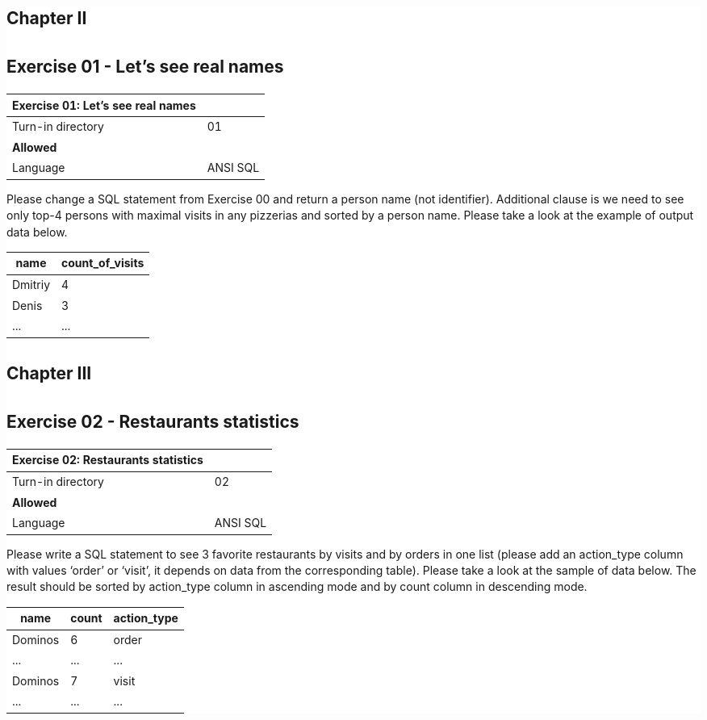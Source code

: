 
## Chapter II
## Exercise 01 - Let’s see real names

| Exercise 01: Let’s see real names|                                                                                                                          |
|---------------------------------------|--------------------------------------------------------------------------------------------------------------------------|
| Turn-in directory                     | 01                                                                                                                     |                                                                               |
| **Allowed**                               |                                                                                                                          |
| Language                        | ANSI SQL                                                                                              |

Please change a SQL statement from Exercise 00 and return a person name (not identifier). Additional clause is  we need to see only top-4 persons with maximal visits in any pizzerias and sorted by a person name. Please take a look at the example of output data below.

| name | count_of_visits |
| ------ | ------ |
| Dmitriy | 4 |
| Denis | 3 |
| ... | ... | 



## Chapter III
## Exercise 02 - Restaurants statistics

| Exercise 02: Restaurants statistics|                                                                                                                          |
|---------------------------------------|--------------------------------------------------------------------------------------------------------------------------|
| Turn-in directory                     | 02                                                                                                                     |                                                                                |
| **Allowed**                               |                                                                                                                          |
| Language                        | ANSI SQL                                                                                              |

Please write a SQL statement to see 3 favorite restaurants by visits and by orders in one list (please add an action_type column with values ‘order’ or ‘visit’, it depends on data from the corresponding table). Please take a look at the sample of data below. The result should be sorted by action_type column in ascending mode and by count column in descending mode.

| name | count | action_type |
| ------ | ------ | ------ |
| Dominos | 6 | order |
| ... | ... | ... |
| Dominos | 7 | visit |
| ... | ... | ... |
